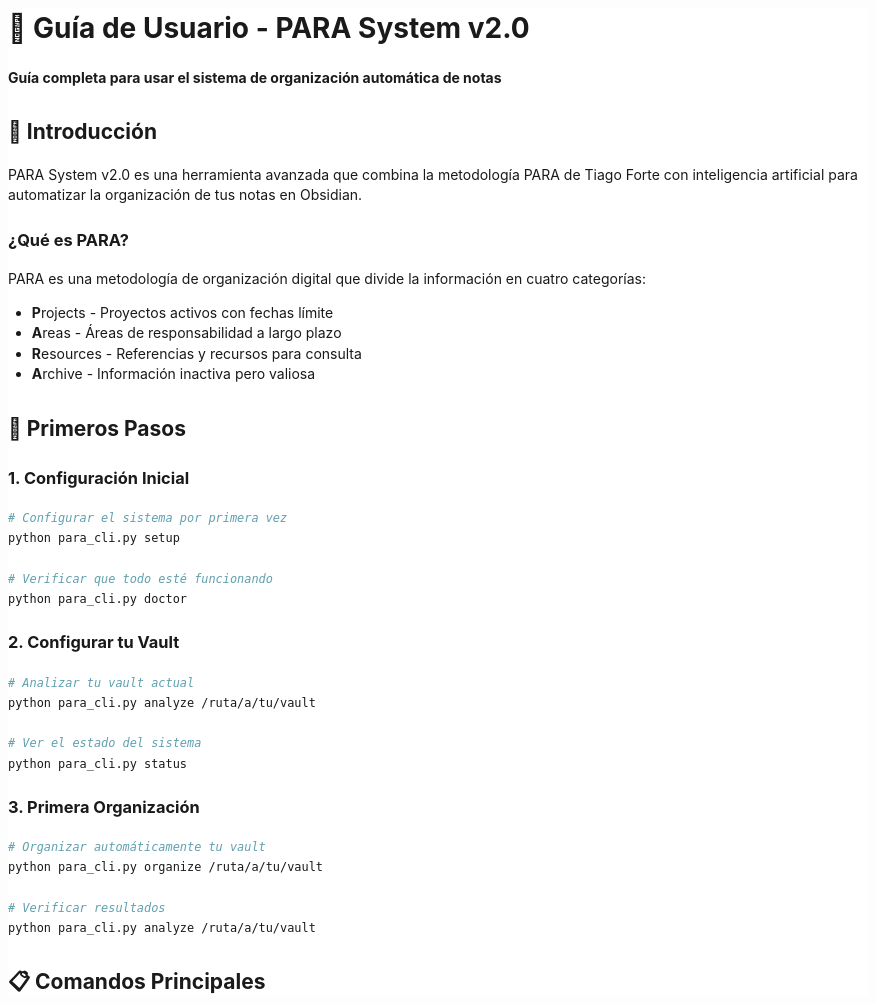 # 📖 Guía de Usuario - PARA System v2.0

**Guía completa para usar el sistema de organización automática de notas**

## 🎯 Introducción

PARA System v2.0 es una herramienta avanzada que combina la metodología PARA de Tiago Forte con inteligencia artificial para automatizar la organización de tus notas en Obsidian.

### ¿Qué es PARA?

PARA es una metodología de organización digital que divide la información en cuatro categorías:

- **P**rojects - Proyectos activos con fechas límite
- **A**reas - Áreas de responsabilidad a largo plazo
- **R**esources - Referencias y recursos para consulta
- **A**rchive - Información inactiva pero valiosa

## 🚀 Primeros Pasos

### 1. Configuración Inicial

```bash
# Configurar el sistema por primera vez
python para_cli.py setup

# Verificar que todo esté funcionando
python para_cli.py doctor
```

### 2. Configurar tu Vault

```bash
# Analizar tu vault actual
python para_cli.py analyze /ruta/a/tu/vault

# Ver el estado del sistema
python para_cli.py status
```

### 3. Primera Organización

```bash
# Organizar automáticamente tu vault
python para_cli.py organize /ruta/a/tu/vault

# Verificar resultados
python para_cli.py analyze /ruta/a/tu/vault
```

## 📋 Comandos Principales
